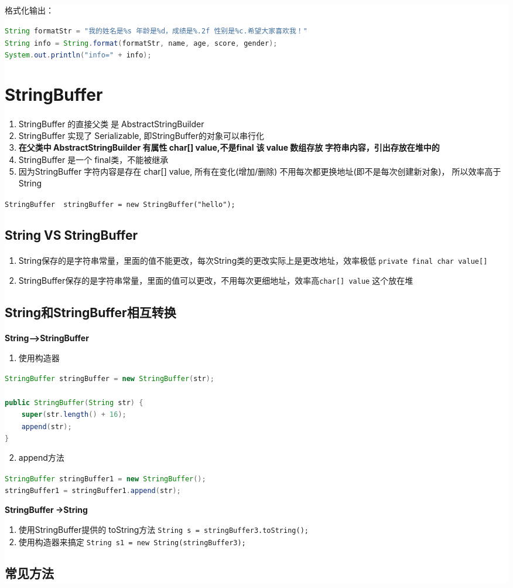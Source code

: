 格式化输出：

```java
String formatStr = "我的姓名是%s 年龄是%d，成绩是%.2f 性别是%c.希望大家喜欢我！"
String info = String.format(formatStr, name, age, score, gender);
System.out.println("info=" + info);
```

# StringBuffer

1.  StringBuffer 的直接父类 是 AbstractStringBuilder
2.  StringBuffer 实现了 Serializable, 即StringBuffer的对象可以串行化
3.  **在父类中  AbstractStringBuilder 有属性 char[] value,不是final**
    **该 value 数组存放 字符串内容，引出存放在堆中的**
4.  StringBuffer 是一个 final类，不能被继承
5.  因为StringBuffer 字符内容是存在 char[] value, 所有在变化(增加/删除)
    不用每次都更换地址(即不是每次创建新对象)， 所以效率高于 String

`StringBuffer  stringBuffer = new StringBuffer("hello");`

## String VS StringBuffer

1. String保存的是字符串常量，里面的值不能更改，每次String类的更改实际上是更改地址，效率极低 `private final char value[]`

2. StringBuffer保存的是字符串常量，里面的值可以更改，不用每次更细地址，效率高`char[] value` 这个放在堆

## String和StringBuffer相互转换

**String——>StringBuffer**

1. 使用构造器

```java
StringBuffer stringBuffer = new StringBuffer(str);

public StringBuffer(String str) {
    super(str.length() + 16);
    append(str);
}
```

2. append方法

```java
StringBuffer stringBuffer1 = new StringBuffer();
stringBuffer1 = stringBuffer1.append(str);
```

**StringBuffer ->String**

1. 使用StringBuffer提供的 toString方法
   `String s = stringBuffer3.toString();`
2. 使用构造器来搞定
   `String s1 = new String(stringBuffer3);`

## 常见方法
